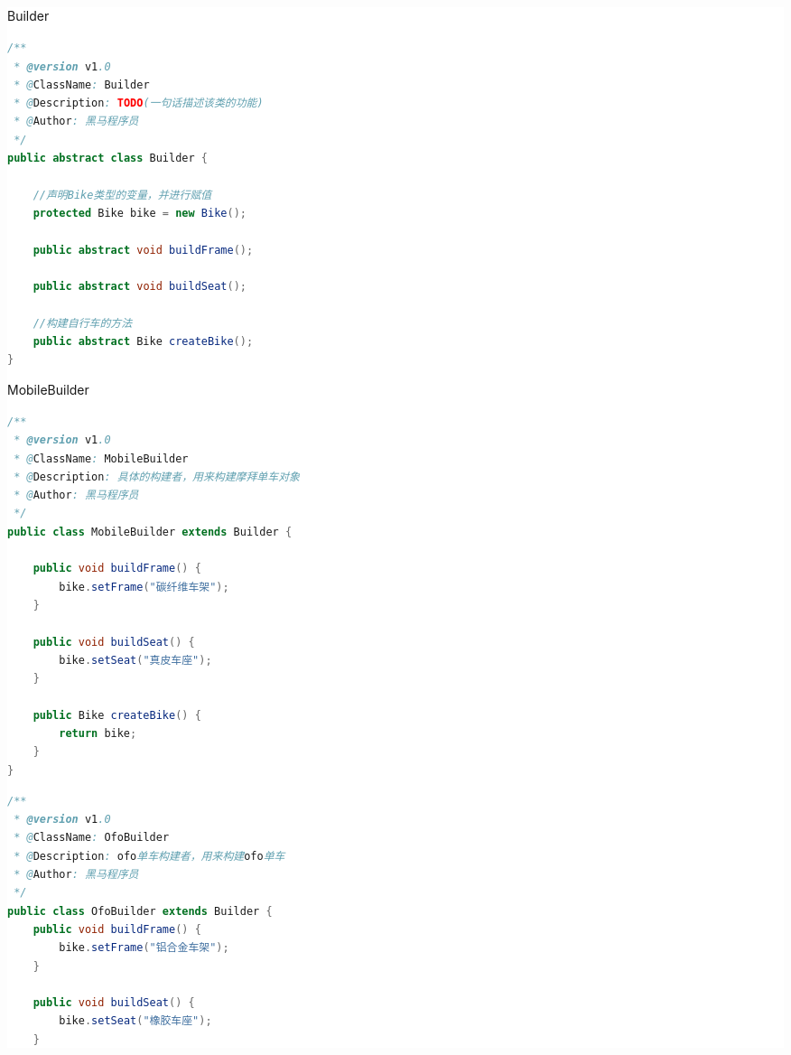 ```java
```

Builder

```java
/**
 * @version v1.0
 * @ClassName: Builder
 * @Description: TODO(一句话描述该类的功能)
 * @Author: 黑马程序员
 */
public abstract class Builder {

    //声明Bike类型的变量，并进行赋值
    protected Bike bike = new Bike();

    public abstract void buildFrame();

    public abstract void buildSeat();

    //构建自行车的方法
    public abstract Bike createBike();
}
```

MobileBuilder

```java
/**
 * @version v1.0
 * @ClassName: MobileBuilder
 * @Description: 具体的构建者，用来构建摩拜单车对象
 * @Author: 黑马程序员
 */
public class MobileBuilder extends Builder {

    public void buildFrame() {
        bike.setFrame("碳纤维车架");
    }

    public void buildSeat() {
        bike.setSeat("真皮车座");
    }

    public Bike createBike() {
        return bike;
    }
}
```



```java
/**
 * @version v1.0
 * @ClassName: OfoBuilder
 * @Description: ofo单车构建者，用来构建ofo单车
 * @Author: 黑马程序员
 */
public class OfoBuilder extends Builder {
    public void buildFrame() {
        bike.setFrame("铝合金车架");
    }

    public void buildSeat() {
        bike.setSeat("橡胶车座");
    }
```